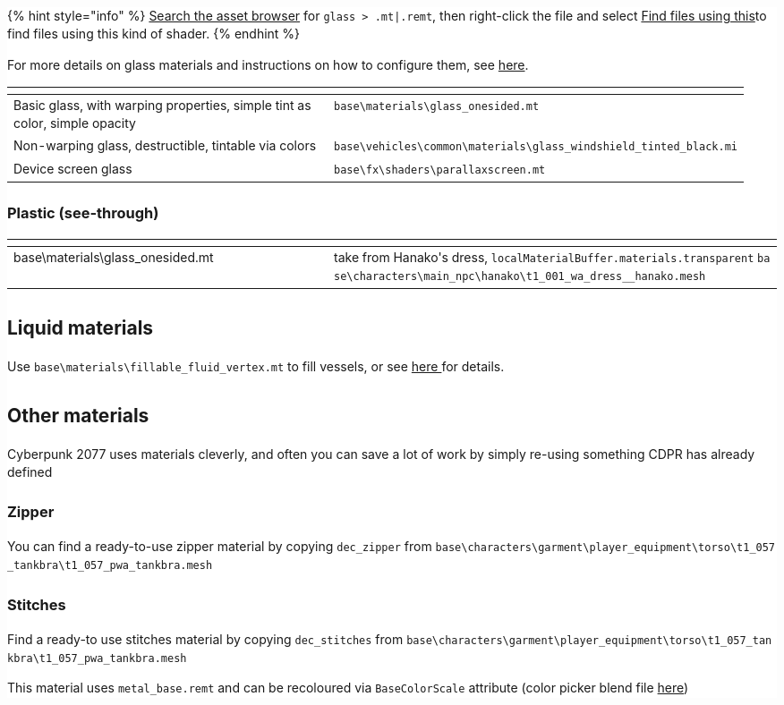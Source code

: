 {% hint style="info" %}
[Search the asset browser](https://app.gitbook.com/s/-MP\_ozZVx2gRZUPXkd4r/wolvenkit-app/usage/wolvenkit-search-finding-files) for `glass > .mt|.remt`, then right-click the file and select [Find files using this](https://app.gitbook.com/s/-MP\_ozZVx2gRZUPXkd4r/wolvenkit-app/editor/asset-browser#find-files-using-this "mention")to find files using this kind of shader.
{% endhint %}

For more details on glass materials and instructions on how to configure them, see [here](../materials/#glass).&#x20;

<table><thead><tr><th width="344"></th><th></th></tr></thead><tbody><tr><td>Basic glass, with warping properties, simple tint as color, simple opacity</td><td><code>base\materials\glass_onesided.mt</code></td></tr><tr><td>Non-warping glass, destructible, tintable via colors</td><td><code>base\vehicles\common\materials\glass_windshield_tinted_black.mi</code></td></tr><tr><td>Device screen glass </td><td><code>base\fx\shaders\parallaxscreen.mt</code></td></tr></tbody></table>

### Plastic (see-through)

<table><thead><tr><th width="344"></th><th></th></tr></thead><tbody><tr><td>base\materials\glass_onesided.mt</td><td>take from Hanako's dress, <code>localMaterialBuffer.materials.transparent</code> <code>base\characters\main_npc\hanako\t1_001_wa_dress__hanako.mesh</code></td></tr></tbody></table>

## Liquid materials

Use `base\materials\fillable_fluid_vertex.mt` to fill vessels, or see [here ](../materials/#liquid)for details.

## Other materials

Cyberpunk 2077 uses materials cleverly, and often you can save a lot of work by simply re-using something CDPR has already defined

### Zipper

You can find a ready-to-use zipper material by copying `dec_zipper` from `base\characters\garment\player_equipment\torso\t1_057_tankbra\t1_057_pwa_tankbra.mesh`

### Stitches

Find a ready-to use stitches material by copying `dec_stitches` from `base\characters\garment\player_equipment\torso\t1_057_tankbra\t1_057_pwa_tankbra.mesh`

This material uses `metal_base.remt` and can be recoloured via `BaseColorScale` attribute (color picker blend file [here](https://mega.nz/file/uE902LDQ#YmrHs0oAQBQqaFPjvYGazxI5s2LUlqzuNG14jU8Vgks))
